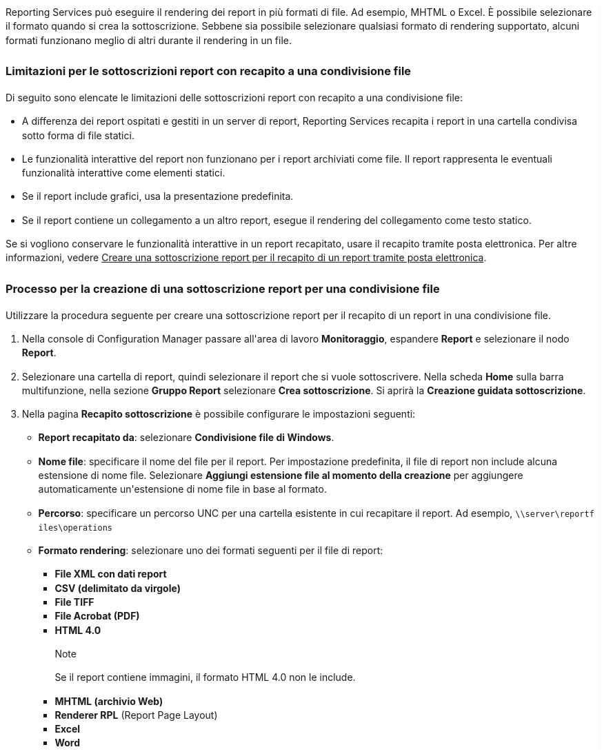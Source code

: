 Reporting Services può eseguire il rendering dei report in più formati di file. Ad esempio, MHTML o Excel. È possibile selezionare il formato quando si crea la sottoscrizione. Sebbene sia possibile selezionare qualsiasi formato di rendering supportato, alcuni formati funzionano meglio di altri durante il rendering in un file.

### <a name="limitations-for-report-subscriptions-to-a-file-share"></a>Limitazioni per le sottoscrizioni report con recapito a una condivisione file

Di seguito sono elencate le limitazioni delle sottoscrizioni report con recapito a una condivisione file:

- A differenza dei report ospitati e gestiti in un server di report, Reporting Services recapita i report in una cartella condivisa sotto forma di file statici.

- Le funzionalità interattive del report non funzionano per i report archiviati come file. Il report rappresenta le eventuali funzionalità interattive come elementi statici.

- Se il report include grafici, usa la presentazione predefinita.

- Se il report contiene un collegamento a un altro report, esegue il rendering del collegamento come testo statico.

Se si vogliono conservare le funzionalità interattive in un report recapitato, usare il recapito tramite posta elettronica. Per altre informazioni, vedere [Creare una sottoscrizione report per il recapito di un report tramite posta elettronica](#bkmk_subscription-email).

### <a name="process-to-create-a-report-subscription-for-a-file-share"></a>Processo per la creazione di una sottoscrizione report per una condivisione file

Utilizzare la procedura seguente per creare una sottoscrizione report per il recapito di un report in una condivisione file.  

1. Nella console di Configuration Manager passare all'area di lavoro **Monitoraggio**, espandere **Report** e selezionare il nodo **Report**.

1. Selezionare una cartella di report, quindi selezionare il report che si vuole sottoscrivere. Nella scheda **Home** sulla barra multifunzione, nella sezione **Gruppo Report** selezionare **Crea sottoscrizione**. Si aprirà la **Creazione guidata sottoscrizione**.

1. Nella pagina **Recapito sottoscrizione** è possibile configurare le impostazioni seguenti:  

    - **Report recapitato da**: selezionare **Condivisione file di Windows**.

    - **Nome file**: specificare il nome del file per il report. Per impostazione predefinita, il file di report non include alcuna estensione di nome file. Selezionare **Aggiungi estensione file al momento della creazione** per aggiungere automaticamente un'estensione di nome file in base al formato.

    - **Percorso**: specificare un percorso UNC per una cartella esistente in cui recapitare il report. Ad esempio, `\\server\reportfiles\operations`

    - **Formato rendering**: selezionare uno dei formati seguenti per il file di report:

      - **File XML con dati report**
      - **CSV (delimitato da virgole)**
      - **File TIFF**
      - **File Acrobat (PDF)**
      - **HTML 4.0**
        > [!NOTE]
        > Se il report contiene immagini, il formato HTML 4.0 non le include.
      - **MHTML (archivio Web)**
      - **Renderer RPL** (Report Page Layout)
      - **Excel**
      - **Word**
